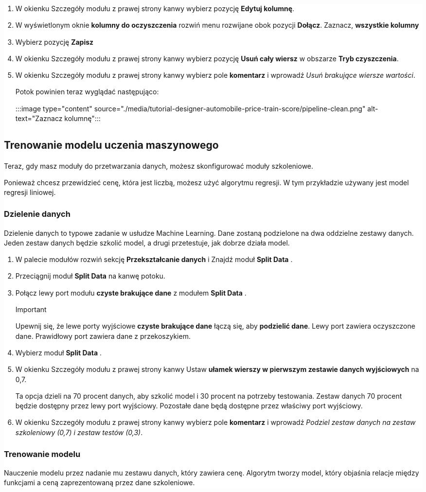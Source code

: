1. W okienku Szczegóły modułu z prawej strony kanwy wybierz pozycję **Edytuj kolumnę**.

1. W wyświetlonym oknie **kolumny do oczyszczenia** rozwiń menu rozwijane obok pozycji **Dołącz**. Zaznacz, **wszystkie kolumny**

1. Wybierz pozycję **Zapisz**

1. W okienku Szczegóły modułu z prawej strony kanwy wybierz pozycję **Usuń cały wiersz** w obszarze **Tryb czyszczenia**.

1. W okienku Szczegóły modułu z prawej strony kanwy wybierz pole **komentarz** i wprowadź *Usuń brakujące wiersze wartości*. 

    Potok powinien teraz wyglądać następująco:

    :::image type="content" source="./media/tutorial-designer-automobile-price-train-score/pipeline-clean.png" alt-text="Zaznacz kolumnę":::

## <a name="train-a-machine-learning-model"></a>Trenowanie modelu uczenia maszynowego

Teraz, gdy masz moduły do przetwarzania danych, możesz skonfigurować moduły szkoleniowe.

Ponieważ chcesz przewidzieć cenę, która jest liczbą, możesz użyć algorytmu regresji. W tym przykładzie używany jest model regresji liniowej.

### <a name="split-the-data"></a>Dzielenie danych

Dzielenie danych to typowe zadanie w usłudze Machine Learning. Dane zostaną podzielone na dwa oddzielne zestawy danych. Jeden zestaw danych będzie szkolić model, a drugi przetestuje, jak dobrze działa model.

1. W palecie modułów rozwiń sekcję **Przekształcanie danych** i Znajdź moduł **Split Data** .

1. Przeciągnij moduł **Split Data** na kanwę potoku.

1. Połącz lewy port modułu **czyste brakujące dane** z modułem **Split Data** .

    > [!IMPORTANT]
    > Upewnij się, że lewe porty wyjściowe **czyste brakujące dane** łączą się, aby **podzielić dane**. Lewy port zawiera oczyszczone dane. Prawidłowy port zawiera dane z przekoszykiem.

1. Wybierz moduł **Split Data** .

1. W okienku Szczegóły modułu z prawej strony kanwy Ustaw **ułamek wierszy w pierwszym zestawie danych wyjściowych** na 0,7.

    Ta opcja dzieli na 70 procent danych, aby szkolić model i 30 procent na potrzeby testowania. Zestaw danych 70 procent będzie dostępny przez lewy port wyjściowy. Pozostałe dane będą dostępne przez właściwy port wyjściowy.

1. W okienku Szczegóły modułu z prawej strony kanwy wybierz pole **komentarz** i wprowadź *Podziel zestaw danych na zestaw szkoleniowy (0,7) i zestaw testów (0,3)*.

### <a name="train-the-model"></a>Trenowanie modelu

Nauczenie modelu przez nadanie mu zestawu danych, który zawiera cenę. Algorytm tworzy model, który objaśnia relacje między funkcjami a ceną zaprezentowaną przez dane szkoleniowe.
